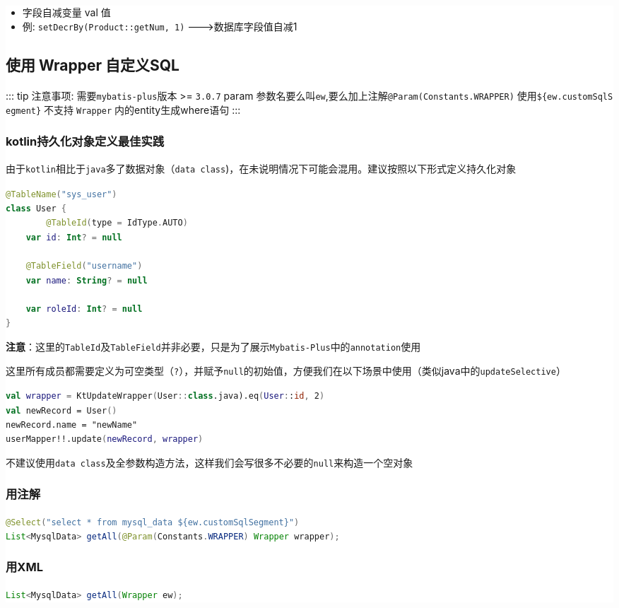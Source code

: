 - 字段自减变量 val 值
- 例: `setDecrBy(Product::getNum, 1)` --->数据库字段值自减1



## 使用 Wrapper 自定义SQL

::: tip 注意事项:
需要`mybatis-plus`版本 >= `3.0.7`
param 参数名要么叫`ew`,要么加上注解`@Param(Constants.WRAPPER)`
使用`${ew.customSqlSegment}`
不支持 `Wrapper` 内的entity生成where语句
:::

### kotlin持久化对象定义最佳实践

由于`kotlin`相比于`java`多了数据对象（`data class`)，在未说明情况下可能会混用。建议按照以下形式定义持久化对象

```kotlin
@TableName("sys_user")
class User {
		@TableId(type = IdType.AUTO)
    var id: Int? = null

    @TableField("username")
    var name: String? = null

    var roleId: Int? = null
}
```

**注意**：这里的`TableId`及`TableField`并非必要，只是为了展示`Mybatis-Plus`中的`annotation`使用

这里所有成员都需要定义为可空类型（`?`），并赋予`null`的初始值，方便我们在以下场景中使用（类似java中的`updateSelective`）

```kotlin
val wrapper = KtUpdateWrapper(User::class.java).eq(User::id, 2)
val newRecord = User()
newRecord.name = "newName"
userMapper!!.update(newRecord, wrapper)
```

不建议使用`data class`及全参数构造方法，这样我们会写很多不必要的`null`来构造一个空对象

### 用注解

``` java
@Select("select * from mysql_data ${ew.customSqlSegment}")
List<MysqlData> getAll(@Param(Constants.WRAPPER) Wrapper wrapper);
```

### 用XML

``` java
List<MysqlData> getAll(Wrapper ew);
```
